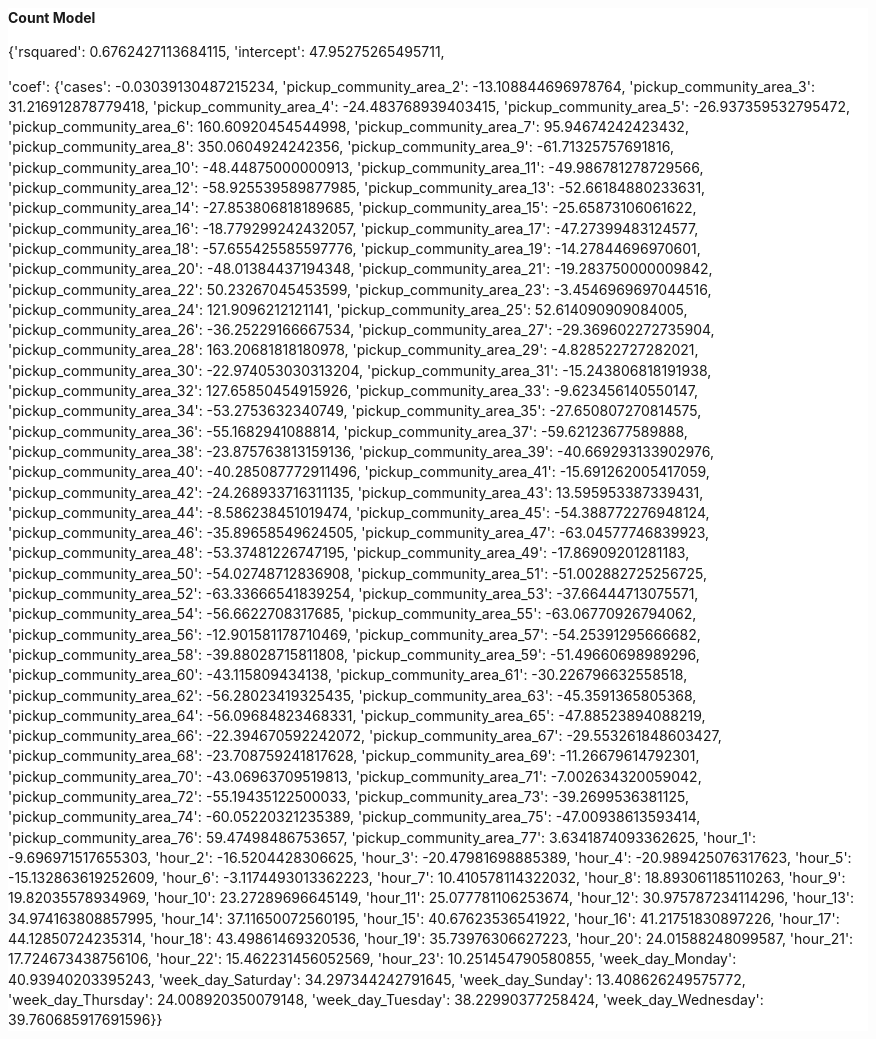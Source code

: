**Count Model**

{'rsquared': 0.6762427113684115, 'intercept': 47.95275265495711,

'coef': {'cases': -0.03039130487215234, 'pickup_community_area_2': -13.108844696978764, 'pickup_community_area_3': 31.216912878779418, 'pickup_community_area_4': -24.483768939403415, 'pickup_community_area_5': -26.937359532795472, 'pickup_community_area_6': 160.60920454544998, 'pickup_community_area_7': 95.94674242423432, 'pickup_community_area_8': 350.0604924242356, 'pickup_community_area_9': -61.71325757691816, 'pickup_community_area_10': -48.44875000000913, 'pickup_community_area_11': -49.986781278729566, 'pickup_community_area_12': -58.925539589877985, 'pickup_community_area_13': -52.66184880233631, 'pickup_community_area_14': -27.853806818189685, 'pickup_community_area_15': -25.65873106061622, 'pickup_community_area_16': -18.779299242432057, 'pickup_community_area_17': -47.27399483124577, 'pickup_community_area_18': -57.655425585597776, 'pickup_community_area_19': -14.27844696970601, 'pickup_community_area_20': -48.01384437194348, 'pickup_community_area_21': -19.283750000009842, 'pickup_community_area_22': 50.23267045453599, 'pickup_community_area_23': -3.4546969697044516, 'pickup_community_area_24': 121.9096212121141, 'pickup_community_area_25': 52.614090909084005, 'pickup_community_area_26': -36.25229166667534, 'pickup_community_area_27': -29.369602272735904, 'pickup_community_area_28': 163.20681818180978, 'pickup_community_area_29': -4.828522727282021, 'pickup_community_area_30': -22.974053030313204, 'pickup_community_area_31': -15.243806818191938, 'pickup_community_area_32': 127.65850454915926, 'pickup_community_area_33': -9.623456140550147, 'pickup_community_area_34': -53.2753632340749, 'pickup_community_area_35': -27.650807270814575, 'pickup_community_area_36': -55.1682941088814, 'pickup_community_area_37': -59.62123677589888, 'pickup_community_area_38': -23.875763813159136, 'pickup_community_area_39': -40.669293133902976, 'pickup_community_area_40': -40.285087772911496, 'pickup_community_area_41': -15.691262005417059, 'pickup_community_area_42': -24.268933716311135, 'pickup_community_area_43': 13.595953387339431, 'pickup_community_area_44': -8.586238451019474, 'pickup_community_area_45': -54.388772276948124, 'pickup_community_area_46': -35.89658549624505, 'pickup_community_area_47': -63.04577746839923, 'pickup_community_area_48': -53.37481226747195, 'pickup_community_area_49': -17.86909201281183, 'pickup_community_area_50': -54.02748712836908, 'pickup_community_area_51': -51.002882725256725, 'pickup_community_area_52': -63.33666541839254, 'pickup_community_area_53': -37.66444713075571, 'pickup_community_area_54': -56.6622708317685, 'pickup_community_area_55': -63.06770926794062, 'pickup_community_area_56': -12.901581178710469, 'pickup_community_area_57': -54.25391295666682, 'pickup_community_area_58': -39.88028715811808, 'pickup_community_area_59': -51.49660698989296, 'pickup_community_area_60': -43.115809434138, 'pickup_community_area_61': -30.226796632558518, 'pickup_community_area_62': -56.28023419325435, 'pickup_community_area_63': -45.3591365805368, 'pickup_community_area_64': -56.09684823468331, 'pickup_community_area_65': -47.88523894088219, 'pickup_community_area_66': -22.394670592242072, 'pickup_community_area_67': -29.553261848603427, 'pickup_community_area_68': -23.708759241817628, 'pickup_community_area_69': -11.26679614792301, 'pickup_community_area_70': -43.06963709519813, 'pickup_community_area_71': -7.002634320059042, 'pickup_community_area_72': -55.19435122500033, 'pickup_community_area_73': -39.2699536381125, 'pickup_community_area_74': -60.05220321235389, 'pickup_community_area_75': -47.00938613593414, 'pickup_community_area_76': 59.47498486753657, 'pickup_community_area_77': 3.6341874093362625, 'hour_1': -9.696971517655303, 'hour_2': -16.5204428306625, 'hour_3': -20.47981698885389, 'hour_4': -20.989425076317623, 'hour_5': -15.132863619252609, 'hour_6': -3.1174493013362223, 'hour_7': 10.410578114322032, 'hour_8': 18.893061185110263, 'hour_9': 19.82035578934969, 'hour_10': 23.27289696645149, 'hour_11': 25.077781106253674, 'hour_12': 30.975787234114296, 'hour_13': 34.974163808857995, 'hour_14': 37.11650072560195, 'hour_15': 40.67623536541922, 'hour_16': 41.21751830897226, 'hour_17': 44.12850724235314, 'hour_18': 43.49861469320536, 'hour_19': 35.73976306627223, 'hour_20': 24.01588248099587, 'hour_21': 17.724673438756106, 'hour_22': 15.462231456052569, 'hour_23': 10.251454790580855, 'week_day_Monday': 40.93940203395243, 'week_day_Saturday': 34.297344242791645, 'week_day_Sunday': 13.408626249575772, 'week_day_Thursday': 24.008920350079148, 'week_day_Tuesday': 38.22990377258424, 'week_day_Wednesday': 39.760685917691596}}
